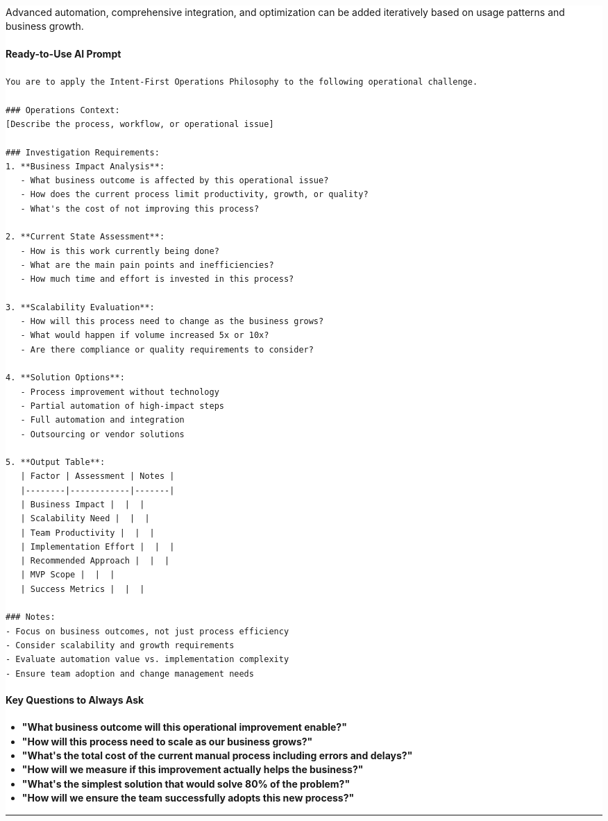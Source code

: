 Advanced automation, comprehensive integration, and optimization can be added iteratively based on usage patterns and business growth.

#### Ready-to-Use AI Prompt
```
You are to apply the Intent-First Operations Philosophy to the following operational challenge.

### Operations Context:
[Describe the process, workflow, or operational issue]

### Investigation Requirements:
1. **Business Impact Analysis**:
   - What business outcome is affected by this operational issue?
   - How does the current process limit productivity, growth, or quality?
   - What's the cost of not improving this process?

2. **Current State Assessment**:
   - How is this work currently being done?
   - What are the main pain points and inefficiencies?
   - How much time and effort is invested in this process?

3. **Scalability Evaluation**:
   - How will this process need to change as the business grows?
   - What would happen if volume increased 5x or 10x?
   - Are there compliance or quality requirements to consider?

4. **Solution Options**:
   - Process improvement without technology
   - Partial automation of high-impact steps
   - Full automation and integration
   - Outsourcing or vendor solutions

5. **Output Table**:
   | Factor | Assessment | Notes |
   |--------|------------|-------|
   | Business Impact |  |  |
   | Scalability Need |  |  |
   | Team Productivity |  |  |
   | Implementation Effort |  |  |
   | Recommended Approach |  |  |
   | MVP Scope |  |  |
   | Success Metrics |  |  |

### Notes:
- Focus on business outcomes, not just process efficiency
- Consider scalability and growth requirements
- Evaluate automation value vs. implementation complexity
- Ensure team adoption and change management needs
```

#### Key Questions to Always Ask
- **"What business outcome will this operational improvement enable?"**
- **"How will this process need to scale as our business grows?"**
- **"What's the total cost of the current manual process including errors and delays?"**
- **"How will we measure if this improvement actually helps the business?"**
- **"What's the simplest solution that would solve 80% of the problem?"**
- **"How will we ensure the team successfully adopts this new process?"**

---